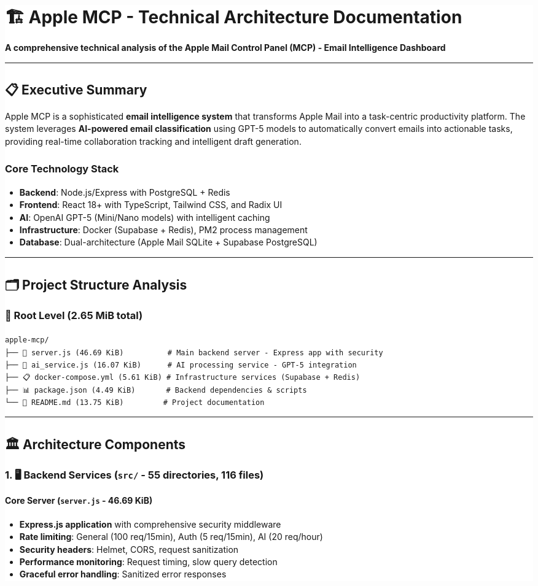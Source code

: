# 🏗️ Apple MCP - Technical Architecture Documentation

**A comprehensive technical analysis of the Apple Mail Control Panel (MCP) - Email Intelligence Dashboard**

---

## 📋 Executive Summary

Apple MCP is a sophisticated **email intelligence system** that transforms Apple Mail into a task-centric productivity platform. The system leverages **AI-powered email classification** using GPT-5 models to automatically convert emails into actionable tasks, providing real-time collaboration tracking and intelligent draft generation.

### Core Technology Stack
- **Backend**: Node.js/Express with PostgreSQL + Redis
- **Frontend**: React 18+ with TypeScript, Tailwind CSS, and Radix UI
- **AI**: OpenAI GPT-5 (Mini/Nano models) with intelligent caching
- **Infrastructure**: Docker (Supabase + Redis), PM2 process management
- **Database**: Dual-architecture (Apple Mail SQLite + Supabase PostgreSQL)

---

## 🗂️ Project Structure Analysis

### 📁 Root Level (2.65 MiB total)
```
apple-mcp/
├── 📜 server.js (46.69 KiB)          # Main backend server - Express app with security
├── 📜 ai_service.js (16.07 KiB)      # AI processing service - GPT-5 integration
├── 📋 docker-compose.yml (5.61 KiB) # Infrastructure services (Supabase + Redis)
├── 📊 package.json (4.49 KiB)       # Backend dependencies & scripts
└── 📝 README.md (13.75 KiB)         # Project documentation
```

---

## 🏛️ Architecture Components

### 1. 🖥️ Backend Services (`src/` - 55 directories, 116 files)

#### **Core Server (`server.js` - 46.69 KiB)**
- **Express.js application** with comprehensive security middleware
- **Rate limiting**: General (100 req/15min), Auth (5 req/15min), AI (20 req/hour)
- **Security headers**: Helmet, CORS, request sanitization
- **Performance monitoring**: Request timing, slow query detection
- **Graceful error handling**: Sanitized error responses
